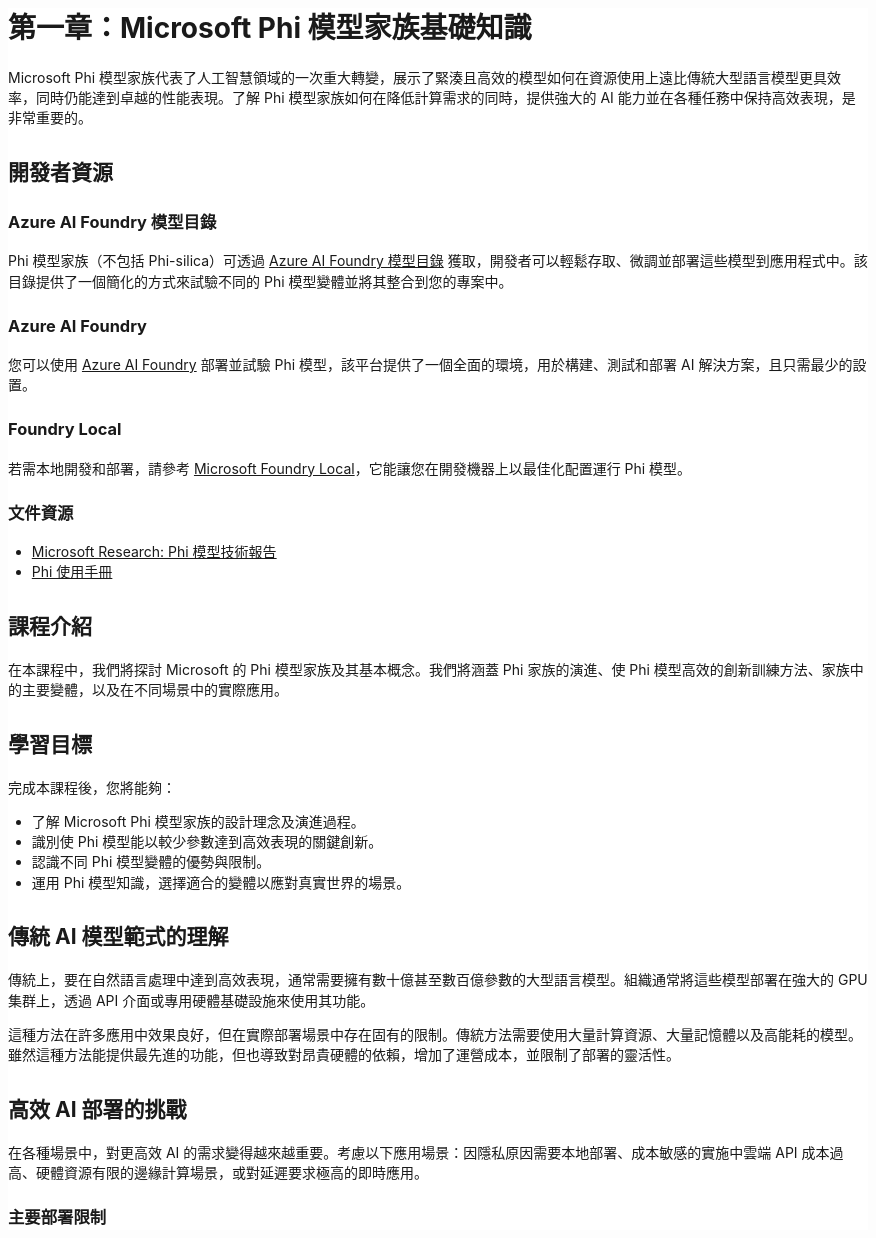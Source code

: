 
# 第一章：Microsoft Phi 模型家族基礎知識

Microsoft Phi 模型家族代表了人工智慧領域的一次重大轉變，展示了緊湊且高效的模型如何在資源使用上遠比傳統大型語言模型更具效率，同時仍能達到卓越的性能表現。了解 Phi 模型家族如何在降低計算需求的同時，提供強大的 AI 能力並在各種任務中保持高效表現，是非常重要的。

## 開發者資源

### Azure AI Foundry 模型目錄
Phi 模型家族（不包括 Phi-silica）可透過 [Azure AI Foundry 模型目錄](https://ai.azure.com/explore/models?q=phi) 獲取，開發者可以輕鬆存取、微調並部署這些模型到應用程式中。該目錄提供了一個簡化的方式來試驗不同的 Phi 模型變體並將其整合到您的專案中。

### Azure AI Foundry
您可以使用 [Azure AI Foundry](https://ai.azure.com) 部署並試驗 Phi 模型，該平台提供了一個全面的環境，用於構建、測試和部署 AI 解決方案，且只需最少的設置。

### Foundry Local
若需本地開發和部署，請參考 [Microsoft Foundry Local](https://github.com/microsoft/foundry-local)，它能讓您在開發機器上以最佳化配置運行 Phi 模型。

### 文件資源
- [Microsoft Research: Phi 模型技術報告](https://ai.azure.com/labs/projects/phi-4)
- [Phi 使用手冊](https://aka.ms/phicookbook)

## 課程介紹

在本課程中，我們將探討 Microsoft 的 Phi 模型家族及其基本概念。我們將涵蓋 Phi 家族的演進、使 Phi 模型高效的創新訓練方法、家族中的主要變體，以及在不同場景中的實際應用。

## 學習目標

完成本課程後，您將能夠：

- 了解 Microsoft Phi 模型家族的設計理念及演進過程。
- 識別使 Phi 模型能以較少參數達到高效表現的關鍵創新。
- 認識不同 Phi 模型變體的優勢與限制。
- 運用 Phi 模型知識，選擇適合的變體以應對真實世界的場景。

## 傳統 AI 模型範式的理解

傳統上，要在自然語言處理中達到高效表現，通常需要擁有數十億甚至數百億參數的大型語言模型。組織通常將這些模型部署在強大的 GPU 集群上，透過 API 介面或專用硬體基礎設施來使用其功能。

這種方法在許多應用中效果良好，但在實際部署場景中存在固有的限制。傳統方法需要使用大量計算資源、大量記憶體以及高能耗的模型。雖然這種方法能提供最先進的功能，但也導致對昂貴硬體的依賴，增加了運營成本，並限制了部署的靈活性。

## 高效 AI 部署的挑戰

在各種場景中，對更高效 AI 的需求變得越來越重要。考慮以下應用場景：因隱私原因需要本地部署、成本敏感的實施中雲端 API 成本過高、硬體資源有限的邊緣計算場景，或對延遲要求極高的即時應用。

### 主要部署限制
